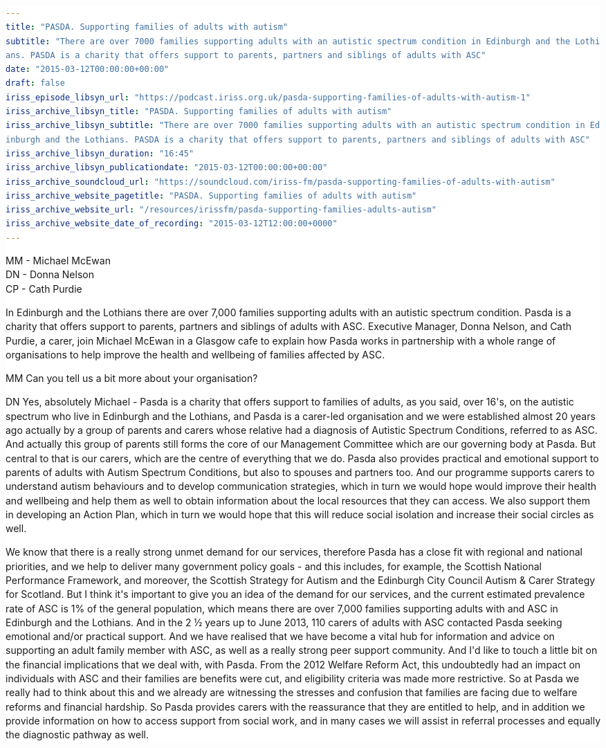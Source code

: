 ```yaml
---
title: "PASDA. Supporting families of adults with autism"
subtitle: "There are over 7000 families supporting adults with an autistic spectrum condition in Edinburgh and the Lothians. PASDA is a charity that offers support to parents, partners and siblings of adults with ASC"
date: "2015-03-12T00:00:00+00:00"
draft: false
iriss_episode_libsyn_url: "https://podcast.iriss.org.uk/pasda-supporting-families-of-adults-with-autism-1"
iriss_archive_libsyn_title: "PASDA. Supporting families of adults with autism"
iriss_archive_libsyn_subtitle: "There are over 7000 families supporting adults with an autistic spectrum condition in Edinburgh and the Lothians. PASDA is a charity that offers support to parents, partners and siblings of adults with ASC"
iriss_archive_libsyn_duration: "16:45"
iriss_archive_libsyn_publicationdate: "2015-03-12T00:00:00+00:00"
iriss_archive_soundcloud_url: "https://soundcloud.com/iriss-fm/pasda-supporting-families-of-adults-with-autism"
iriss_archive_website_pagetitle: "PASDA. Supporting families of adults with autism"
iriss_archive_website_url: "/resources/irissfm/pasda-supporting-families-adults-autism"
iriss_archive_website_date_of_recording: "2015-03-12T12:00:00+0000"
---
```

MM - Michael McEwan  
DN - Donna Nelson  
CP - Cath Purdie

In Edinburgh and the Lothians there are over 7,000 families supporting adults with an autistic spectrum condition. Pasda is a charity that offers support to parents, partners and siblings of adults with ASC. Executive Manager, Donna Nelson, and Cath Purdie, a carer, join Michael McEwan in a Glasgow cafe to explain how Pasda works in partnership with a whole range of organisations to help improve the health and wellbeing of families affected by ASC.

MM Can you tell us a bit more about your organisation?

DN Yes, absolutely Michael - Pasda is a charity that offers support to families of adults, as you said, over 16's, on the autistic spectrum who live in Edinburgh and the Lothians, and Pasda is a carer-led organisation and we were established almost 20 years ago actually by a group of parents and carers whose relative had a diagnosis of Autistic Spectrum Conditions, referred to as ASC. And actually this group of parents still forms the core of our Management Committee which are our governing body at Pasda. But central to that is our carers, which are the centre of everything that we do. Pasda also provides practical and emotional support to parents of adults with Autism Spectrum Conditions, but also to spouses and partners too. And our programme supports carers to understand autism behaviours and to develop communication strategies, which in turn we would hope would improve their health and wellbeing and help them as well to obtain information about the local resources that they can access. We also support them in developing an Action Plan, which in turn we would hope that this will reduce social isolation and increase their social circles as well.

We know that there is a really strong unmet demand for our services, therefore Pasda has a close fit with regional and national priorities, and we help to deliver many government policy goals - and this includes, for example, the Scottish National Performance Framework, and moreover, the Scottish Strategy for Autism and the Edinburgh City Council Autism & Carer Strategy for Scotland. But I think it's important to give you an idea of the demand for our services, and the current estimated prevalence rate of ASC is 1% of the general population, which means there are over 7,000 families supporting adults with and ASC in Edinburgh and the Lothians. And in the 2 ½ years up to June 2013, 110 carers of adults with ASC contacted Pasda seeking emotional and/or practical support. And we have realised that we have become a vital hub for information and advice on supporting an adult family member with ASC, as well as a really strong peer support community. And I'd like to touch a little bit on the financial implications that we deal with, with Pasda. From the 2012 Welfare Reform Act, this undoubtedly had an impact on individuals with ASC and their families are benefits were cut, and eligibility criteria was made more restrictive. So at Pasda we really had to think about this and we already are witnessing the stresses and confusion that families are facing due to welfare reforms and financial hardship. So Pasda provides carers with the reassurance that they are entitled to help, and in addition we provide information on how to access support from social work, and in many cases we will assist in referral processes and equally the diagnostic pathway as well.
